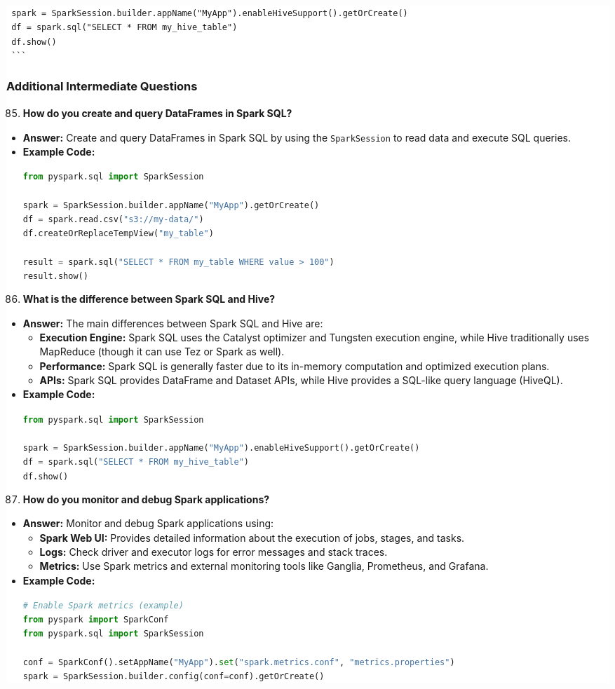     spark = SparkSession.builder.appName("MyApp").enableHiveSupport().getOrCreate()
     df = spark.sql("SELECT * FROM my_hive_table")
     df.show()
     ```

### Additional Intermediate Questions

85. **How do you create and query DataFrames in Spark SQL?**
   - **Answer:** Create and query DataFrames in Spark SQL by using the `SparkSession` to read data and execute SQL queries.
   - **Example Code:**
     ```python
     from pyspark.sql import SparkSession

     spark = SparkSession.builder.appName("MyApp").getOrCreate()
     df = spark.read.csv("s3://my-data/")
     df.createOrReplaceTempView("my_table")
     
     result = spark.sql("SELECT * FROM my_table WHERE value > 100")
     result.show()
     ```

86. **What is the difference between Spark SQL and Hive?**
   - **Answer:** The main differences between Spark SQL and Hive are:
     - **Execution Engine:** Spark SQL uses the Catalyst optimizer and Tungsten execution engine, while Hive traditionally uses MapReduce (though it can use Tez or Spark as well).
     - **Performance:** Spark SQL is generally faster due to its in-memory computation and optimized execution plans.
     - **APIs:** Spark SQL provides DataFrame and Dataset APIs, while Hive provides a SQL-like query language (HiveQL).
   - **Example Code:**
     ```python
     from pyspark.sql import SparkSession

     spark = SparkSession.builder.appName("MyApp").enableHiveSupport().getOrCreate()
     df = spark.sql("SELECT * FROM my_hive_table")
     df.show()
     ```

87. **How do you monitor and debug Spark applications?**
   - **Answer:** Monitor and debug Spark applications using:
     - **Spark Web UI:** Provides detailed information about the execution of jobs, stages, and tasks.
     - **Logs:** Check driver and executor logs for error messages and stack traces.
     - **Metrics:** Use Spark metrics and external monitoring tools like Ganglia, Prometheus, and Grafana.
   - **Example Code:**
     ```python
     # Enable Spark metrics (example)
     from pyspark import SparkConf
     from pyspark.sql import SparkSession

     conf = SparkConf().setAppName("MyApp").set("spark.metrics.conf", "metrics.properties")
     spark = SparkSession.builder.config(conf=conf).getOrCreate()
     ```
